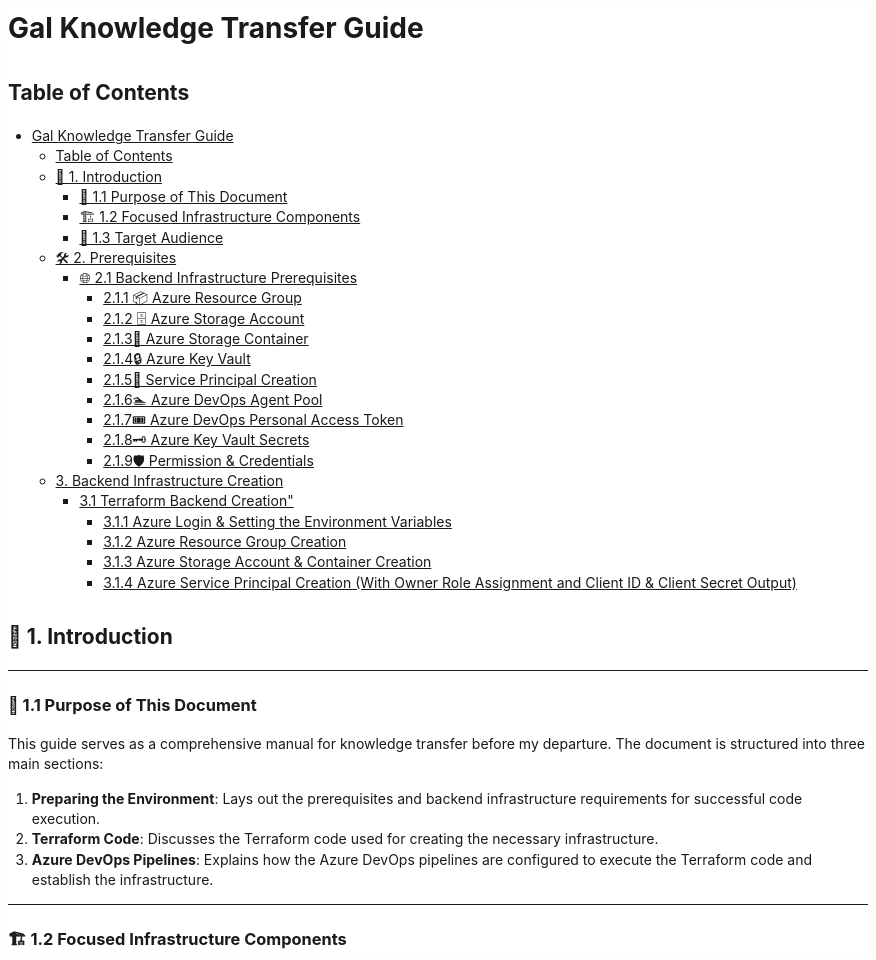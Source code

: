 # Gal Knowledge Transfer Guide

## Table of Contents
- [Gal Knowledge Transfer Guide](#gal-knowledge-transfer-guide)
  - [Table of Contents](#table-of-contents)
  - [📘 1. Introduction](#-1-introduction)
    - [🎯 1.1 Purpose of This Document](#-11-purpose-of-this-document)
    - [🏗 1.2 Focused Infrastructure Components](#-12-focused-infrastructure-components)
    - [👥 1.3 Target Audience](#-13-target-audience)
  - [🛠 2. Prerequisites](#-2-prerequisites)
    - [🌐 2.1 Backend Infrastructure Prerequisites](#-21-backend-infrastructure-prerequisites)
      - [2.1.1 📦 Azure Resource Group](#211--azure-resource-group)
      - [2.1.2 🗄 Azure Storage Account](#212--azure-storage-account)
      - [2.1.3📂 Azure Storage Container](#213-azure-storage-container)
      - [2.1.4🔒 Azure Key Vault](#214-azure-key-vault)
      - [2.1.5👤 Service Principal Creation](#215-service-principal-creation)
      - [2.1.6🏊 Azure DevOps Agent Pool](#216-azure-devops-agent-pool)
      - [2.1.7🎟 Azure DevOps Personal Access Token](#217-azure-devops-personal-access-token)
      - [2.1.8🗝 Azure Key Vault Secrets](#218-azure-key-vault-secrets)
      - [2.1.9🛡 Permission \& Credentials](#219-permission--credentials)
  - [3. Backend Infrastructure Creation](#3-backend-infrastructure-creation)
    - [3.1 Terraform Backend Creation"](#31-terraform-backend-creation)
      - [3.1.1 Azure Login \& Setting the Environment Variables](#311-azure-login--setting-the-environment-variables)
      - [3.1.2 Azure Resource Group Creation](#312-azure-resource-group-creation)
      - [3.1.3 Azure Storage Account \& Container Creation](#313-azure-storage-account--container-creation)
      - [3.1.4 Azure Service Principal Creation (With Owner Role Assignment and Client ID \& Client Secret Output)](#314-azure-service-principal-creation-with-owner-role-assignment-and-client-id--client-secret-output)

## 📘 1. Introduction

---

### 🎯 1.1 Purpose of This Document

This guide serves as a comprehensive manual for knowledge transfer before my departure. The document is structured into three main sections:

1. **Preparing the Environment**: Lays out the prerequisites and backend infrastructure requirements for successful code execution.
2. **Terraform Code**: Discusses the Terraform code used for creating the necessary infrastructure.
3. **Azure DevOps Pipelines**: Explains how the Azure DevOps pipelines are configured to execute the Terraform code and establish the infrastructure.

---

### 🏗 1.2 Focused Infrastructure Components
